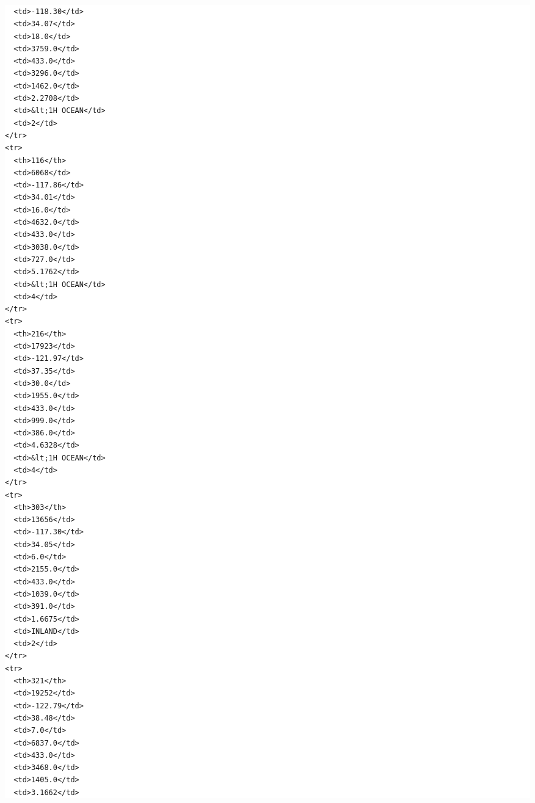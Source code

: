       <td>-118.30</td>
      <td>34.07</td>
      <td>18.0</td>
      <td>3759.0</td>
      <td>433.0</td>
      <td>3296.0</td>
      <td>1462.0</td>
      <td>2.2708</td>
      <td>&lt;1H OCEAN</td>
      <td>2</td>
    </tr>
    <tr>
      <th>116</th>
      <td>6068</td>
      <td>-117.86</td>
      <td>34.01</td>
      <td>16.0</td>
      <td>4632.0</td>
      <td>433.0</td>
      <td>3038.0</td>
      <td>727.0</td>
      <td>5.1762</td>
      <td>&lt;1H OCEAN</td>
      <td>4</td>
    </tr>
    <tr>
      <th>216</th>
      <td>17923</td>
      <td>-121.97</td>
      <td>37.35</td>
      <td>30.0</td>
      <td>1955.0</td>
      <td>433.0</td>
      <td>999.0</td>
      <td>386.0</td>
      <td>4.6328</td>
      <td>&lt;1H OCEAN</td>
      <td>4</td>
    </tr>
    <tr>
      <th>303</th>
      <td>13656</td>
      <td>-117.30</td>
      <td>34.05</td>
      <td>6.0</td>
      <td>2155.0</td>
      <td>433.0</td>
      <td>1039.0</td>
      <td>391.0</td>
      <td>1.6675</td>
      <td>INLAND</td>
      <td>2</td>
    </tr>
    <tr>
      <th>321</th>
      <td>19252</td>
      <td>-122.79</td>
      <td>38.48</td>
      <td>7.0</td>
      <td>6837.0</td>
      <td>433.0</td>
      <td>3468.0</td>
      <td>1405.0</td>
      <td>3.1662</td>